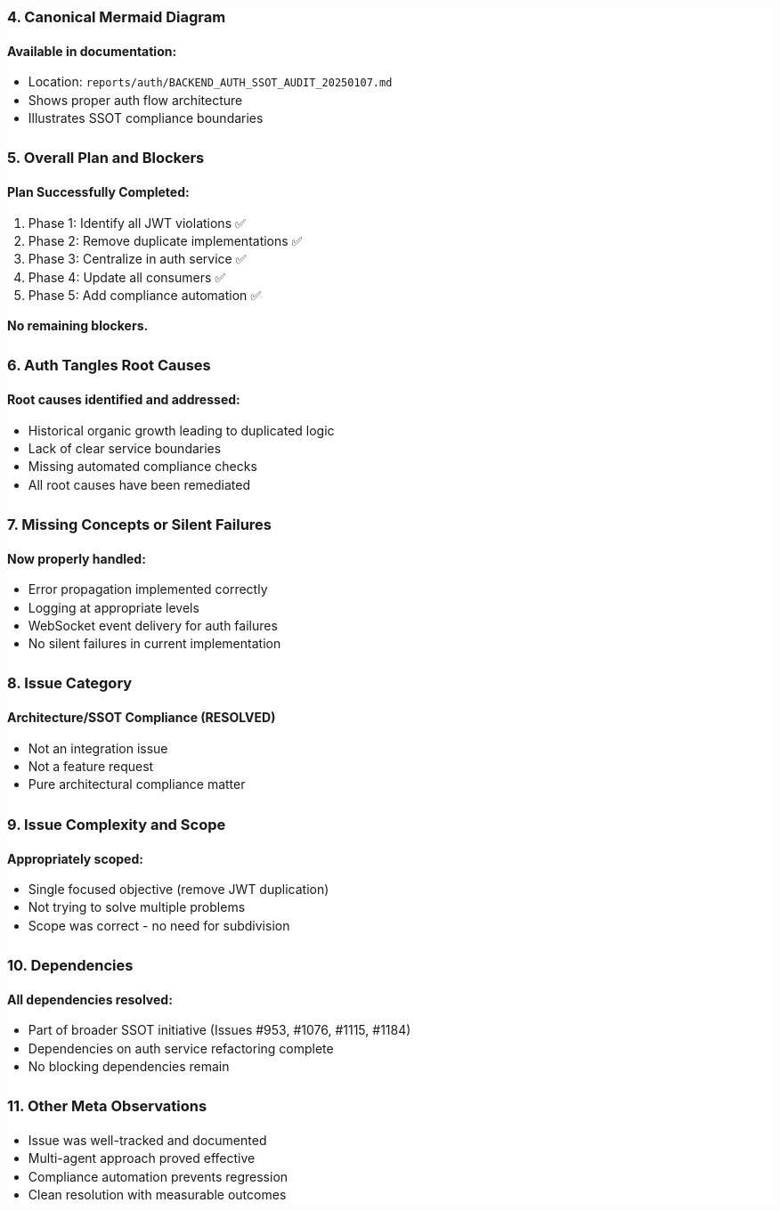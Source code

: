 ### 4. Canonical Mermaid Diagram
**Available in documentation:**
- Location: `reports/auth/BACKEND_AUTH_SSOT_AUDIT_20250107.md`
- Shows proper auth flow architecture
- Illustrates SSOT compliance boundaries

### 5. Overall Plan and Blockers
**Plan Successfully Completed:**
1. Phase 1: Identify all JWT violations ✅
2. Phase 2: Remove duplicate implementations ✅
3. Phase 3: Centralize in auth service ✅
4. Phase 4: Update all consumers ✅
5. Phase 5: Add compliance automation ✅

**No remaining blockers.**

### 6. Auth Tangles Root Causes
**Root causes identified and addressed:**
- Historical organic growth leading to duplicated logic
- Lack of clear service boundaries
- Missing automated compliance checks
- All root causes have been remediated

### 7. Missing Concepts or Silent Failures
**Now properly handled:**
- Error propagation implemented correctly
- Logging at appropriate levels
- WebSocket event delivery for auth failures
- No silent failures in current implementation

### 8. Issue Category
**Architecture/SSOT Compliance (RESOLVED)**
- Not an integration issue
- Not a feature request
- Pure architectural compliance matter

### 9. Issue Complexity and Scope
**Appropriately scoped:**
- Single focused objective (remove JWT duplication)
- Not trying to solve multiple problems
- Scope was correct - no need for subdivision

### 10. Dependencies
**All dependencies resolved:**
- Part of broader SSOT initiative (Issues #953, #1076, #1115, #1184)
- Dependencies on auth service refactoring complete
- No blocking dependencies remain

### 11. Other Meta Observations
- Issue was well-tracked and documented
- Multi-agent approach proved effective
- Compliance automation prevents regression
- Clean resolution with measurable outcomes
